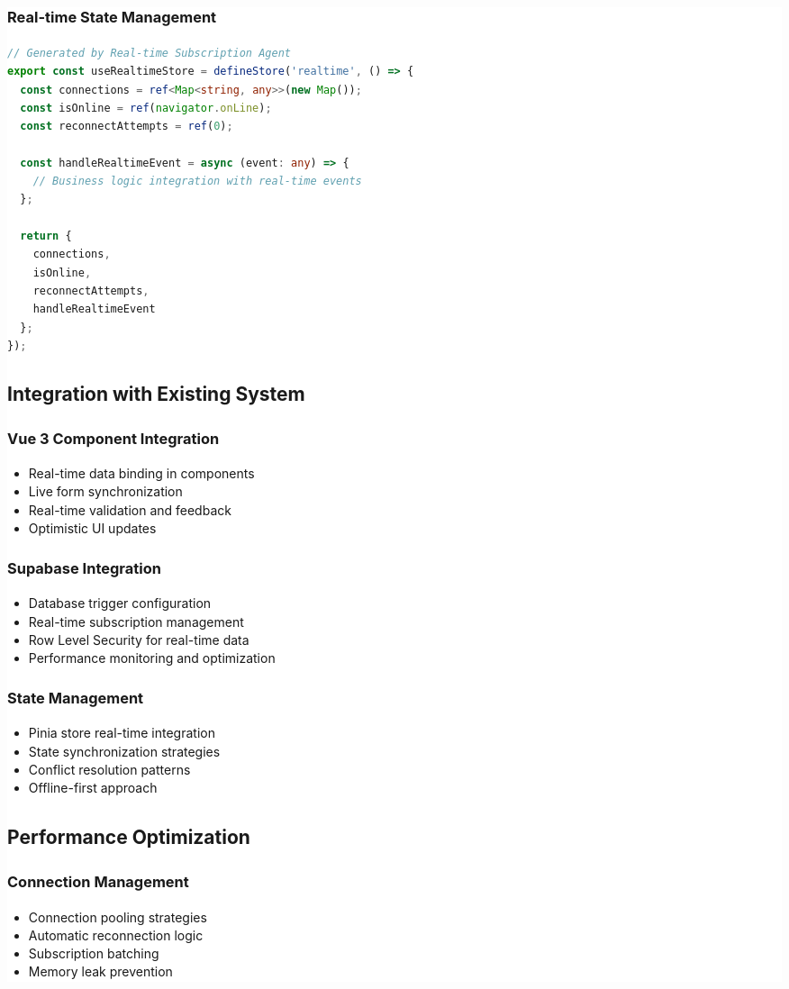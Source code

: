### Real-time State Management
```typescript
// Generated by Real-time Subscription Agent
export const useRealtimeStore = defineStore('realtime', () => {
  const connections = ref<Map<string, any>>(new Map());
  const isOnline = ref(navigator.onLine);
  const reconnectAttempts = ref(0);
  
  const handleRealtimeEvent = async (event: any) => {
    // Business logic integration with real-time events
  };
  
  return {
    connections,
    isOnline,
    reconnectAttempts,
    handleRealtimeEvent
  };
});
```

## Integration with Existing System

### Vue 3 Component Integration
- Real-time data binding in components
- Live form synchronization
- Real-time validation and feedback
- Optimistic UI updates

### Supabase Integration
- Database trigger configuration
- Real-time subscription management
- Row Level Security for real-time data
- Performance monitoring and optimization

### State Management
- Pinia store real-time integration
- State synchronization strategies
- Conflict resolution patterns
- Offline-first approach

## Performance Optimization

### Connection Management
- Connection pooling strategies
- Automatic reconnection logic
- Subscription batching
- Memory leak prevention
